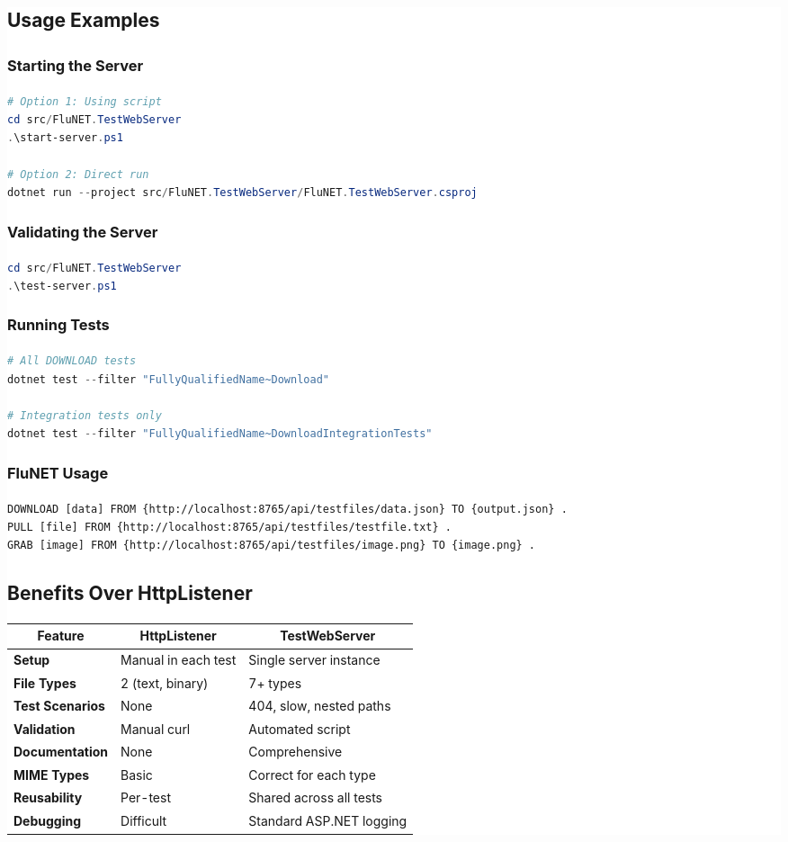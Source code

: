 ## Usage Examples

### Starting the Server
```powershell
# Option 1: Using script
cd src/FluNET.TestWebServer
.\start-server.ps1

# Option 2: Direct run
dotnet run --project src/FluNET.TestWebServer/FluNET.TestWebServer.csproj
```

### Validating the Server
```powershell
cd src/FluNET.TestWebServer
.\test-server.ps1
```

### Running Tests
```powershell
# All DOWNLOAD tests
dotnet test --filter "FullyQualifiedName~Download"

# Integration tests only
dotnet test --filter "FullyQualifiedName~DownloadIntegrationTests"
```

### FluNET Usage
```
DOWNLOAD [data] FROM {http://localhost:8765/api/testfiles/data.json} TO {output.json} .
PULL [file] FROM {http://localhost:8765/api/testfiles/testfile.txt} .
GRAB [image] FROM {http://localhost:8765/api/testfiles/image.png} TO {image.png} .
```

## Benefits Over HttpListener

| Feature | HttpListener | TestWebServer |
|---------|-------------|---------------|
| **Setup** | Manual in each test | Single server instance |
| **File Types** | 2 (text, binary) | 7+ types |
| **Test Scenarios** | None | 404, slow, nested paths |
| **Validation** | Manual curl | Automated script |
| **Documentation** | None | Comprehensive |
| **MIME Types** | Basic | Correct for each type |
| **Reusability** | Per-test | Shared across all tests |
| **Debugging** | Difficult | Standard ASP.NET logging |
